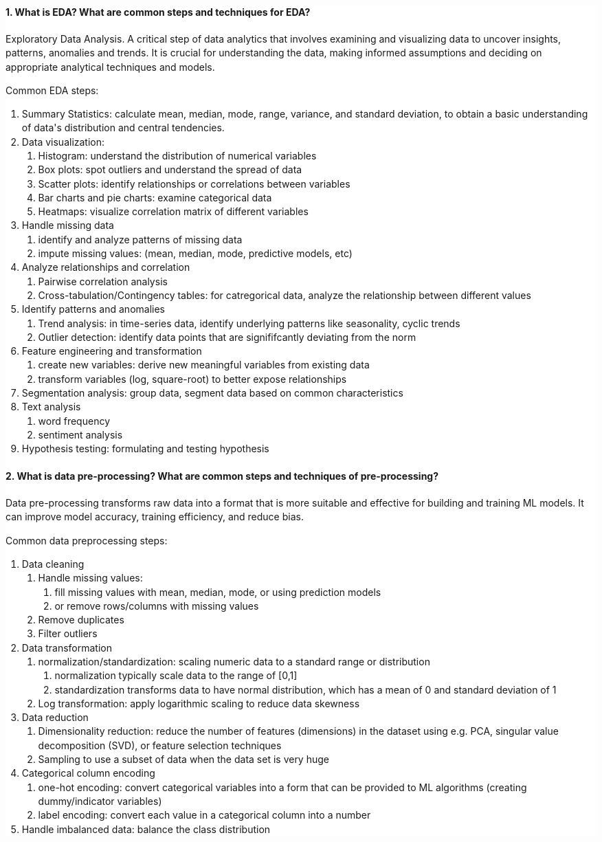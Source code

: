 #### 1. What is EDA? What are common steps and techniques for EDA?

Exploratory Data Analysis. A critical step of data analytics that involves examining and visualizing data to uncover insights, patterns, anomalies and trends. It is crucial for understanding the data, making informed assumptions and deciding on appropriate analytical techniques and models.

Common EDA steps:

1. Summary Statistics: calculate mean, median, mode, range, variance, and standard deviation, to obtain a basic understanding of data's distribution and central tendencies.
2. Data visualization:
   1. Histogram: understand the distribution of numerical variables
   2. Box plots: spot outliers and understand the spread of data
   3. Scatter plots: identify relationships or correlations between variables
   4. Bar charts and pie charts: examine categorical data
   5. Heatmaps: visualize correlation matrix of different variables
3. Handle missing data
   1. identify and analyze patterns of missing data
   2. impute missing values: (mean, median, mode, predictive models, etc)
4. Analyze relationships and correlation
   1. Pairwise correlation analysis
   2. Cross-tabulation/Contingency tables: for catregorical data, analyze the relationship between different values
5. Identify patterns and anomalies
   1. Trend analysis: in time-series data, identify underlying patterns like seasonality, cyclic trends
   2. Outlier detection: identify data points that are signififcantly deviating from the norm
6. Feature engineering and transformation
   1. create new variables: derive new meaningful variables from existing data
   2. transform variables (log, square-root) to better expose relationships
7. Segmentation analysis: group data, segment data based on common characteristics
8. Text analysis
   1. word frequency
   2. sentiment analysis
9. Hypothesis testing: formulating and testing hypothesis

#### 2. What is data pre-processing? What are common steps and techniques of pre-processing?

Data pre-processing transforms raw data into a format that is more suitable and effective for building and training ML models. It can improve model accuracy, training efficiency, and reduce bias.

Common data preprocessing steps:

1. Data cleaning
   1. Handle missing values: 
      1. fill missing values with mean, median, mode, or using prediction models
      2. or remove rows/columns with missing values
   2. Remove duplicates
   3. Filter outliers
2. Data transformation
   1. normalization/standardization: scaling numeric data to a standard range or distribution
      1. normalization typically scale data to the range of [0,1]
      2. standardization transforms data to have normal distribution, which has a mean of 0 and standard deviation of 1
   2. Log transformation: apply logarithmic scaling to reduce data skewness
3. Data reduction
   1. Dimensionality reduction: reduce the number of features (dimensions) in the dataset using e.g. PCA, singular value decomposition (SVD), or feature selection techniques
   2. Sampling to use a subset of data when the data set is very huge
4. Categorical column encoding
   1. one-hot encoding: convert categorical variables into a form that can be provided to ML algorithms (creating dummy/indicator variables)
   2. label encoding: convert each value in a categorical column into a number
5. Handle imbalanced data: balance the class distribution